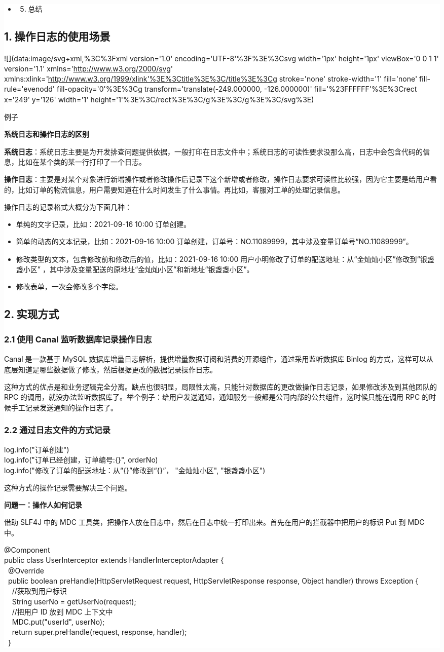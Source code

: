
- 5. 总结
    

## 1. 操作日志的使用场景

![](data:image/svg+xml,%3C%3Fxml version='1.0' encoding='UTF-8'%3F%3E%3Csvg width='1px' height='1px' viewBox='0 0 1 1' version='1.1' xmlns='http://www.w3.org/2000/svg' xmlns:xlink='http://www.w3.org/1999/xlink'%3E%3Ctitle%3E%3C/title%3E%3Cg stroke='none' stroke-width='1' fill='none' fill-rule='evenodd' fill-opacity='0'%3E%3Cg transform='translate(-249.000000, -126.000000)' fill='%23FFFFFF'%3E%3Crect x='249' y='126' width='1' height='1'%3E%3C/rect%3E%3C/g%3E%3C/g%3E%3C/svg%3E)

例子

**系统日志和操作日志的区别**

**系统日志**：系统日志主要是为开发排查问题提供依据，一般打印在日志文件中；系统日志的可读性要求没那么高，日志中会包含代码的信息，比如在某个类的某一行打印了一个日志。

**操作日志**：主要是对某个对象进行新增操作或者修改操作后记录下这个新增或者修改，操作日志要求可读性比较强，因为它主要是给用户看的，比如订单的物流信息，用户需要知道在什么时间发生了什么事情。再比如，客服对工单的处理记录信息。

操作日志的记录格式大概分为下面几种：

- 单纯的文字记录，比如：2021-09-16 10:00 订单创建。
    
- 简单的动态的文本记录，比如：2021-09-16 10:00 订单创建，订单号：NO.11089999，其中涉及变量订单号“NO.11089999”。
    
- 修改类型的文本，包含修改前和修改后的值，比如：2021-09-16 10:00 用户小明修改了订单的配送地址：从“金灿灿小区”修改到“银盏盏小区” ，其中涉及变量配送的原地址“金灿灿小区”和新地址“银盏盏小区”。
    
- 修改表单，一次会修改多个字段。
    

## 2. 实现方式

### 2.1 使用 Canal 监听数据库记录操作日志

Canal 是一款基于 MySQL 数据库增量日志解析，提供增量数据订阅和消费的开源组件，通过采用监听数据库 Binlog 的方式，这样可以从底层知道是哪些数据做了修改，然后根据更改的数据记录操作日志。

这种方式的优点是和业务逻辑完全分离。缺点也很明显，局限性太高，只能针对数据库的更改做操作日志记录，如果修改涉及到其他团队的 RPC 的调用，就没办法监听数据库了。举个例子：给用户发送通知，通知服务一般都是公司内部的公共组件，这时候只能在调用 RPC 的时候手工记录发送通知的操作日志了。

### 2.2 通过日志文件的方式记录

log.info("订单创建")  
log.info("订单已经创建，订单编号:{}", orderNo)  
log.info("修改了订单的配送地址：从“{}”修改到“{}”， "金灿灿小区", "银盏盏小区")

这种方式的操作记录需要解决三个问题。

**问题一：操作人如何记录**

借助 SLF4J 中的 MDC 工具类，把操作人放在日志中，然后在日志中统一打印出来。首先在用户的拦截器中把用户的标识 Put 到 MDC 中。

@Component  
public class UserInterceptor extends HandlerInterceptorAdapter {  
  @Override  
  public boolean preHandle(HttpServletRequest request, HttpServletResponse response, Object handler) throws Exception {  
    //获取到用户标识  
    String userNo = getUserNo(request);  
    //把用户 ID 放到 MDC 上下文中  
    MDC.put("userId", userNo);  
    return super.preHandle(request, response, handler);  
  }  
  